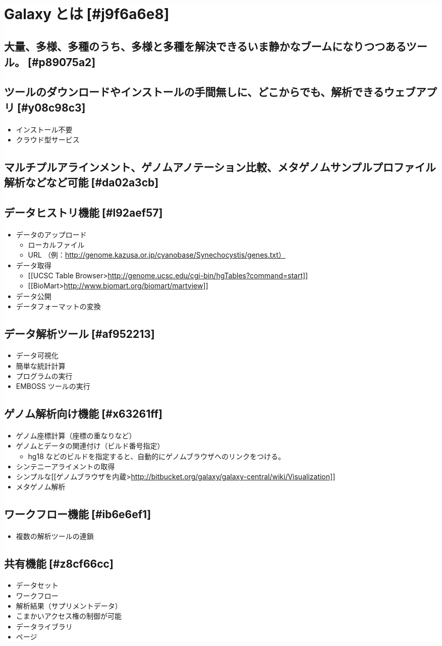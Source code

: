 #  Galaxy とは [#j9f6a6e8]
##  大量、多様、多種のうち、多様と多種を解決できるいま静かなブームになりつつあるツール。 [#p89075a2]
##  ツールのダウンロードやインストールの手間無しに、どこからでも、解析できるウェブアプリ [#y08c98c3]
- インストール不要
- クラウド型サービス

##  マルチプルアラインメント、ゲノムアノテーション比較、メタゲノムサンプルプロファイル解析などなど可能 [#da02a3cb]

##  データヒストリ機能 [#l92aef57]
- データのアップロード
    - ローカルファイル
    - URL （例：http://genome.kazusa.or.jp/cyanobase/Synechocystis/genes.txt）
- データ取得
    - [[UCSC Table Browser>http://genome.ucsc.edu/cgi-bin/hgTables?command=start]]
    - [[BioMart>http://www.biomart.org/biomart/martview]]
- データ公開
- データフォーマットの変換

##  データ解析ツール [#af952213]
- データ可視化
- 簡単な統計計算
- プログラムの実行
- EMBOSS ツールの実行

##  ゲノム解析向け機能 [#x63261ff]
- ゲノム座標計算（座標の重なりなど）
- ゲノムとデータの関連付け（ビルド番号指定）
    - hg18 などのビルドを指定すると、自動的にゲノムブラウザへのリンクをつける。
- シンテニーアライメントの取得
- シンプルな[[ゲノムブラウザを内蔵>http://bitbucket.org/galaxy/galaxy-central/wiki/Visualization]]
- メタゲノム解析

##  ワークフロー機能 [#ib6e6ef1]
- 複数の解析ツールの連鎖

##  共有機能 [#z8cf66cc]
- データセット
- ワークフロー
- 解析結果（サプリメントデータ）
- こまかいアクセス権の制御が可能
- データライブラリ
- ページ
